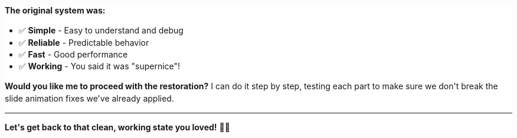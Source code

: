**The original system was:**
- ✅ **Simple** - Easy to understand and debug
- ✅ **Reliable** - Predictable behavior
- ✅ **Fast** - Good performance
- ✅ **Working** - You said it was "supernice"!

**Would you like me to proceed with the restoration?** I can do it step by step, testing each part to make sure we don't break the slide animation fixes we've already applied.

---

**Let's get back to that clean, working state you loved!** 🎯✨

